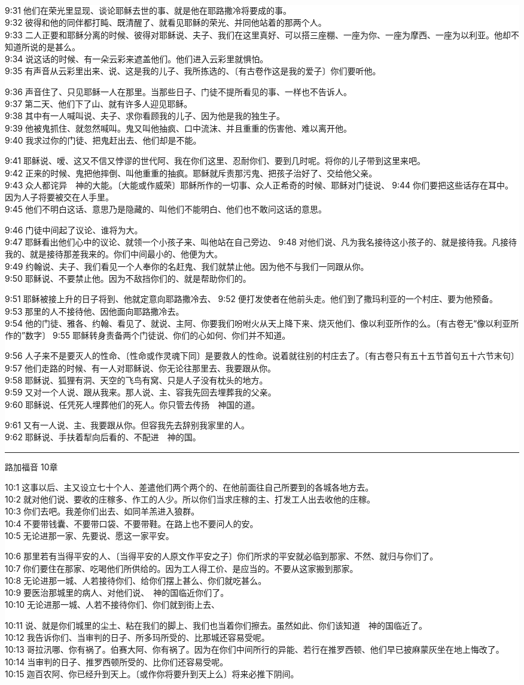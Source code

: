9:31 他们在荣光里显现、谈论耶稣去世的事、就是他在耶路撒冷将要成的事。  
9:32 彼得和他的同伴都打盹、既清醒了、就看见耶稣的荣光、并同他站着的那两个人。  
9:33 二人正要和耶稣分离的时候、彼得对耶稣说、夫子、我们在这里真好、可以搭三座棚、一座为你、一座为摩西、一座为以利亚。他却不知道所说的是甚么。  
9:34 说这话的时候、有一朵云彩来遮盖他们。他们进入云彩里就惧怕。  
9:35 有声音从云彩里出来、说、这是我的儿子、我所拣选的、〔有古卷作这是我的爱子〕你们要听他。  

9:36 声音住了、只见耶稣一人在那里。当那些日子、门徒不提所看见的事、一样也不告诉人。  
9:37 第二天、他们下了山、就有许多人迎见耶稣。  
9:38 其中有一人喊叫说、夫子、求你看顾我的儿子、因为他是我的独生子。  
9:39 他被鬼抓住、就忽然喊叫。鬼又叫他抽疯、口中流沫、并且重重的伤害他、难以离开他。  
9:40 我求过你的门徒、把鬼赶出去、他们却是不能。  

9:41 耶稣说、嗳、这又不信又悖谬的世代阿、我在你们这里、忍耐你们、要到几时呢。将你的儿子带到这里来吧。  
9:42 正来的时候、鬼把他摔倒、叫他重重的抽疯。耶稣就斥责那污鬼、把孩子治好了、交给他父亲。  
9:43 众人都诧异　神的大能。〔大能或作威荣〕耶稣所作的一切事、众人正希奇的时候、耶稣对门徒说、
9:44 你们要把这些话存在耳中。因为人子将要被交在人手里。  
9:45 他们不明白这话、意思乃是隐藏的、叫他们不能明白、他们也不敢问这话的意思。  

9:46 门徒中间起了议论、谁将为大。  
9:47 耶稣看出他们心中的议论、就领一个小孩子来、叫他站在自己旁边、
9:48 对他们说、凡为我名接待这小孩子的、就是接待我。凡接待我的、就是接待那差我来的。你们中间最小的、他便为大。  
9:49 约翰说、夫子、我们看见一个人奉你的名赶鬼、我们就禁止他。因为他不与我们一同跟从你。  
9:50 耶稣说、不要禁止他。因为不敌挡你们的、就是帮助你们的。  

9:51 耶稣被接上升的日子将到、他就定意向耶路撒冷去、
9:52 便打发使者在他前头走。他们到了撒玛利亚的一个村庄、要为他预备。  
9:53 那里的人不接待他、因他面向耶路撒冷去。  
9:54 他的门徒、雅各、约翰、看见了、就说、主阿、你要我们吩咐火从天上降下来、烧灭他们、像以利亚所作的么。〔有古卷无“像以利亚所作的”数字〕
9:55 耶稣转身责备两个门徒说、你们的心如何、你们并不知道。  

9:56 人子来不是要灭人的性命、〔性命或作灵魂下同〕是要救人的性命。说着就往别的村庄去了。〔有古卷只有五十五节首句五十六节末句〕
9:57 他们走路的时候、有一人对耶稣说、你无论往那里去、我要跟从你。  
9:58 耶稣说、狐狸有洞、天空的飞鸟有窝、只是人子没有枕头的地方。  
9:59 又对一个人说、跟从我来。那人说、主、容我先回去埋葬我的父亲。  
9:60 耶稣说、任凭死人埋葬他们的死人。你只管去传扬　神国的道。  

9:61 又有一人说、主、我要跟从你。但容我先去辞别我家里的人。  
9:62 耶稣说、手扶着犁向后看的、不配进　神的国。  

------------------------------------------

路加福音 10章  

10:1 这事以后、主又设立七十个人、差遣他们两个两个的、在他前面往自己所要到的各城各地方去。  
10:2 就对他们说、要收的庄稼多、作工的人少。所以你们当求庄稼的主、打发工人出去收他的庄稼。  
10:3 你们去吧。我差你们出去、如同羊羔进入狼群。  
10:4 不要带钱囊、不要带口袋、不要带鞋。在路上也不要问人的安。  
10:5 无论进那一家、先要说、愿这一家平安。  

10:6 那里若有当得平安的人、〔当得平安的人原文作平安之子〕你们所求的平安就必临到那家、不然、就归与你们了。  
10:7 你们要住在那家、吃喝他们所供给的。因为工人得工价、是应当的。不要从这家搬到那家。  
10:8 无论进那一城、人若接待你们、给你们摆上甚么、你们就吃甚么。  
10:9 要医治那城里的病人、对他们说、　神的国临近你们了。  
10:10 无论进那一城、人若不接待你们、你们就到街上去、

10:11 说、就是你们城里的尘土、粘在我们的脚上、我们也当着你们擦去。虽然如此、你们该知道　神的国临近了。  
10:12 我告诉你们、当审判的日子、所多玛所受的、比那城还容易受呢。  
10:13 哥拉汛哪、你有祸了。伯赛大阿、你有祸了。因为在你们中间所行的异能、若行在推罗西顿、他们早已披麻蒙灰坐在地上悔改了。  
10:14 当审判的日子、推罗西顿所受的、比你们还容易受呢。  
10:15 迦百农阿、你已经升到天上。〔或作你将要升到天上么〕将来必推下阴间。  
